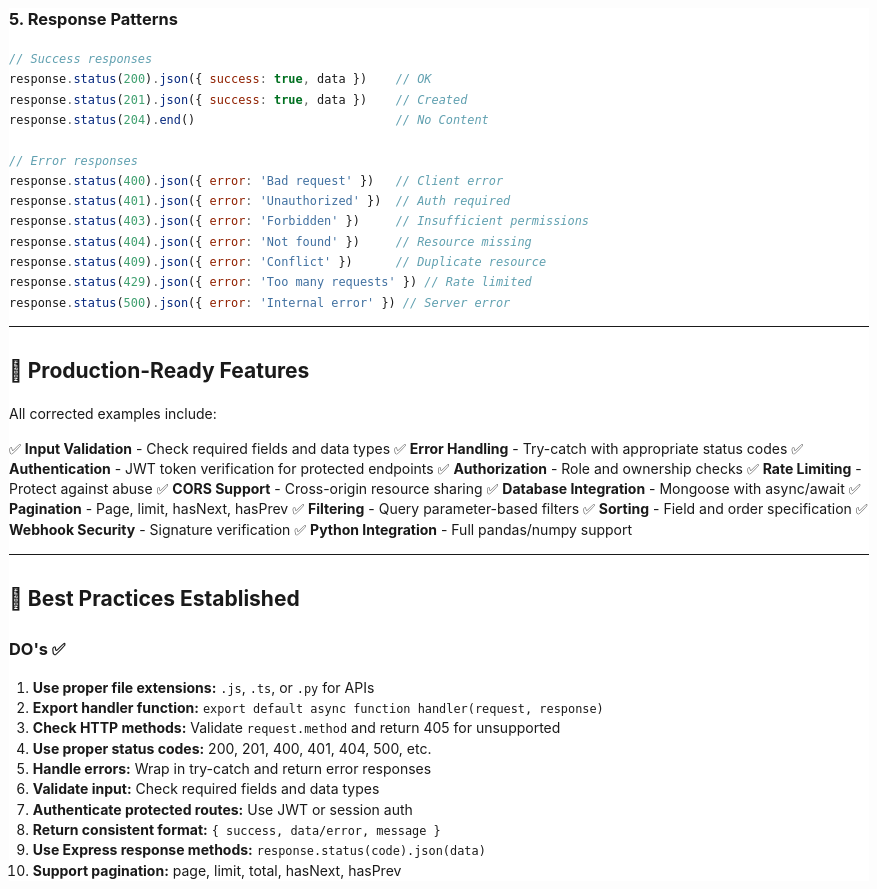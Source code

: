 ### 5. Response Patterns

```javascript
// Success responses
response.status(200).json({ success: true, data })    // OK
response.status(201).json({ success: true, data })    // Created
response.status(204).end()                            // No Content

// Error responses
response.status(400).json({ error: 'Bad request' })   // Client error
response.status(401).json({ error: 'Unauthorized' })  // Auth required
response.status(403).json({ error: 'Forbidden' })     // Insufficient permissions
response.status(404).json({ error: 'Not found' })     // Resource missing
response.status(409).json({ error: 'Conflict' })      // Duplicate resource
response.status(429).json({ error: 'Too many requests' }) // Rate limited
response.status(500).json({ error: 'Internal error' }) // Server error
```

---

## 🚀 Production-Ready Features

All corrected examples include:

✅ **Input Validation** - Check required fields and data types
✅ **Error Handling** - Try-catch with appropriate status codes
✅ **Authentication** - JWT token verification for protected endpoints
✅ **Authorization** - Role and ownership checks
✅ **Rate Limiting** - Protect against abuse
✅ **CORS Support** - Cross-origin resource sharing
✅ **Database Integration** - Mongoose with async/await
✅ **Pagination** - Page, limit, hasNext, hasPrev
✅ **Filtering** - Query parameter-based filters
✅ **Sorting** - Field and order specification
✅ **Webhook Security** - Signature verification
✅ **Python Integration** - Full pandas/numpy support

---

## 📝 Best Practices Established

### DO's ✅

1. **Use proper file extensions:** `.js`, `.ts`, or `.py` for APIs
2. **Export handler function:** `export default async function handler(request, response)`
3. **Check HTTP methods:** Validate `request.method` and return 405 for unsupported
4. **Use proper status codes:** 200, 201, 400, 401, 404, 500, etc.
5. **Handle errors:** Wrap in try-catch and return error responses
6. **Validate input:** Check required fields and data types
7. **Authenticate protected routes:** Use JWT or session auth
8. **Return consistent format:** `{ success, data/error, message }`
9. **Use Express response methods:** `response.status(code).json(data)`
10. **Support pagination:** page, limit, total, hasNext, hasPrev
